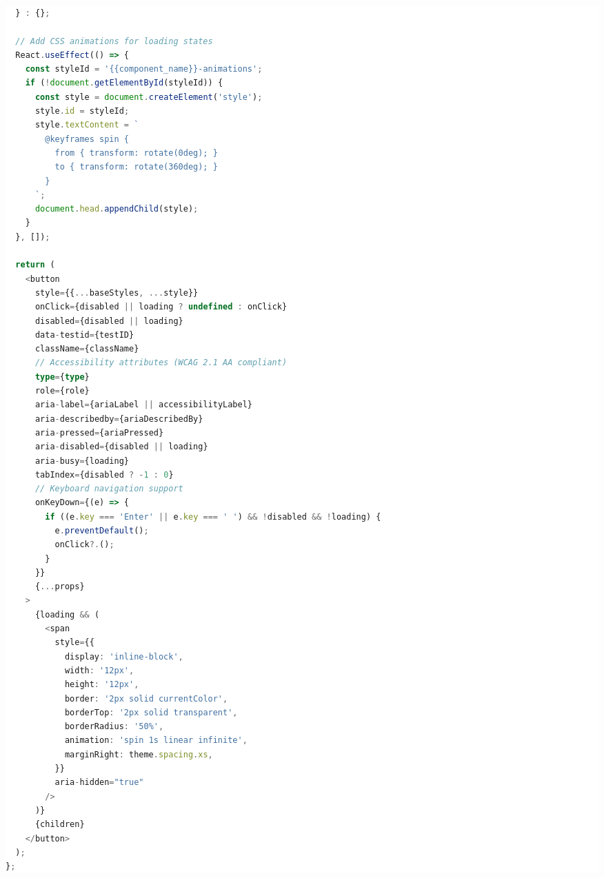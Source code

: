 ```typescript
  } : {};

  // Add CSS animations for loading states
  React.useEffect(() => {
    const styleId = '{{component_name}}-animations';
    if (!document.getElementById(styleId)) {
      const style = document.createElement('style');
      style.id = styleId;
      style.textContent = `
        @keyframes spin {
          from { transform: rotate(0deg); }
          to { transform: rotate(360deg); }
        }
      `;
      document.head.appendChild(style);
    }
  }, []);

  return (
    <button
      style={{...baseStyles, ...style}}
      onClick={disabled || loading ? undefined : onClick}
      disabled={disabled || loading}
      data-testid={testID}
      className={className}
      // Accessibility attributes (WCAG 2.1 AA compliant)
      type={type}
      role={role}
      aria-label={ariaLabel || accessibilityLabel}
      aria-describedby={ariaDescribedBy}
      aria-pressed={ariaPressed}
      aria-disabled={disabled || loading}
      aria-busy={loading}
      tabIndex={disabled ? -1 : 0}
      // Keyboard navigation support
      onKeyDown={(e) => {
        if ((e.key === 'Enter' || e.key === ' ') && !disabled && !loading) {
          e.preventDefault();
          onClick?.();
        }
      }}
      {...props}
    >
      {loading && (
        <span
          style={{
            display: 'inline-block',
            width: '12px',
            height: '12px',
            border: '2px solid currentColor',
            borderTop: '2px solid transparent',
            borderRadius: '50%',
            animation: 'spin 1s linear infinite',
            marginRight: theme.spacing.xs,
          }}
          aria-hidden="true"
        />
      )}
      {children}
    </button>
  );
};
```
